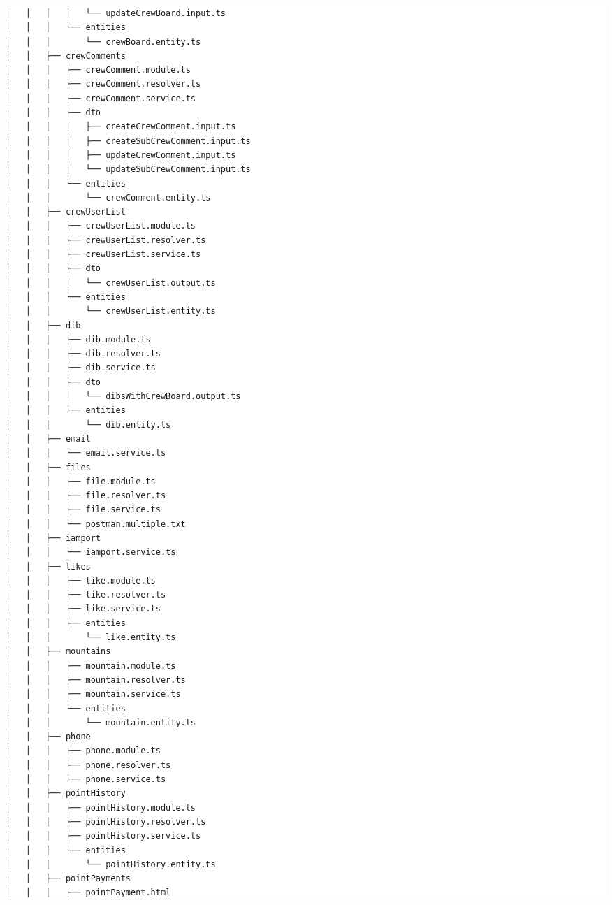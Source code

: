 ```
│   │   │   │   └── updateCrewBoard.input.ts
│   │   │   └── entities
│   │   │       └── crewBoard.entity.ts
│   │   ├── crewComments
│   │   │   ├── crewComment.module.ts
│   │   │   ├── crewComment.resolver.ts
│   │   │   ├── crewComment.service.ts
│   │   │   ├── dto
│   │   │   │   ├── createCrewComment.input.ts
│   │   │   │   ├── createSubCrewComment.input.ts
│   │   │   │   ├── updateCrewComment.input.ts
│   │   │   │   └── updateSubCrewComment.input.ts
│   │   │   └── entities
│   │   │       └── crewComment.entity.ts
│   │   ├── crewUserList
│   │   │   ├── crewUserList.module.ts
│   │   │   ├── crewUserList.resolver.ts
│   │   │   ├── crewUserList.service.ts
│   │   │   ├── dto
│   │   │   │   └── crewUserList.output.ts
│   │   │   └── entities
│   │   │       └── crewUserList.entity.ts
│   │   ├── dib
│   │   │   ├── dib.module.ts
│   │   │   ├── dib.resolver.ts
│   │   │   ├── dib.service.ts
│   │   │   ├── dto
│   │   │   │   └── dibsWithCrewBoard.output.ts
│   │   │   └── entities
│   │   │       └── dib.entity.ts
│   │   ├── email
│   │   │   └── email.service.ts
│   │   ├── files
│   │   │   ├── file.module.ts
│   │   │   ├── file.resolver.ts
│   │   │   ├── file.service.ts
│   │   │   └── postman.multiple.txt
│   │   ├── iamport
│   │   │   └── iamport.service.ts
│   │   ├── likes
│   │   │   ├── like.module.ts
│   │   │   ├── like.resolver.ts
│   │   │   ├── like.service.ts
│   │   │   ├── entities
│   │   │       └── like.entity.ts
│   │   ├── mountains
│   │   │   ├── mountain.module.ts
│   │   │   ├── mountain.resolver.ts
│   │   │   ├── mountain.service.ts
│   │   │   └── entities
│   │   │       └── mountain.entity.ts
│   │   ├── phone
│   │   │   ├── phone.module.ts
│   │   │   ├── phone.resolver.ts
│   │   │   └── phone.service.ts
│   │   ├── pointHistory
│   │   │   ├── pointHistory.module.ts
│   │   │   ├── pointHistory.resolver.ts
│   │   │   ├── pointHistory.service.ts
│   │   │   └── entities
│   │   │       └── pointHistory.entity.ts
│   │   ├── pointPayments
│   │   │   ├── pointPayment.html
```